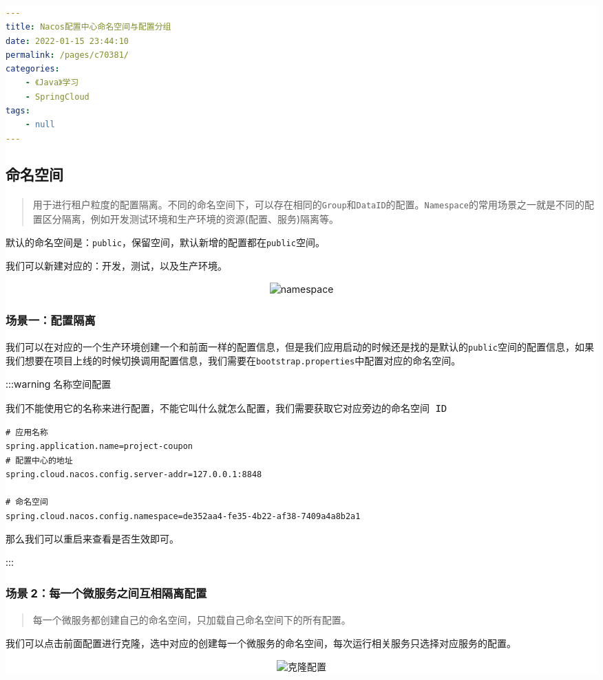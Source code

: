 ```yaml
---
title: Nacos配置中心命名空间与配置分组
date: 2022-01-15 23:44:10
permalink: /pages/c70381/
categories:
    - 《Java》学习
    - SpringCloud
tags:
    - null
---
```


## 命名空间

> 用于进行租户粒度的配置隔离。不同的命名空间下，可以存在相同的`Group`和`DataID`的配置。`Namespace`的常用场景之一就是不同的配置区分隔离，例如开发测试环境和生产环境的资源(配置、服务)隔离等。

默认的命名空间是：`public`，保留空间，默认新增的配置都在`public`空间。

我们可以新建对应的：开发，测试，以及生产环境。

<p align="center"><img src="https://gitee.com/wxvirus/img/raw/master/img/20220115222246.png" alt="namespace" /></p>

### 场景一：配置隔离

我们可以在对应的一个生产环境创建一个和前面一样的配置信息，但是我们应用启动的时候还是找的是默认的`public`空间的配置信息，如果我们想要在项目上线的时候切换调用配置信息，我们需要在`bootstrap.properties`中配置对应的命名空间。

:::warning 名称空间配置

我们不能使用它的名称来进行配置，不能它叫什么就怎么配置，我们需要获取它对应旁边的<kbd>命名空间 ID</kbd>

```properties
# 应用名称
spring.application.name=project-coupon
# 配置中心的地址
spring.cloud.nacos.config.server-addr=127.0.0.1:8848

# 命名空间
spring.cloud.nacos.config.namespace=de352aa4-fe35-4b22-af38-7409a4a8b2a1
```

那么我们可以重启来查看是否生效即可。

:::

### 场景 2：每一个微服务之间互相隔离配置

> 每一个微服务都创建自己的命名空间，只加载自己命名空间下的所有配置。

我们可以点击前面配置进行克隆，选中对应的创建每一个微服务的命名空间，每次运行相关服务只选择对应服务的配置。

<p align="center"><img src="https://gitee.com/wxvirus/img/raw/master/img/20220115223622.png" alt="克隆配置" /></p>
